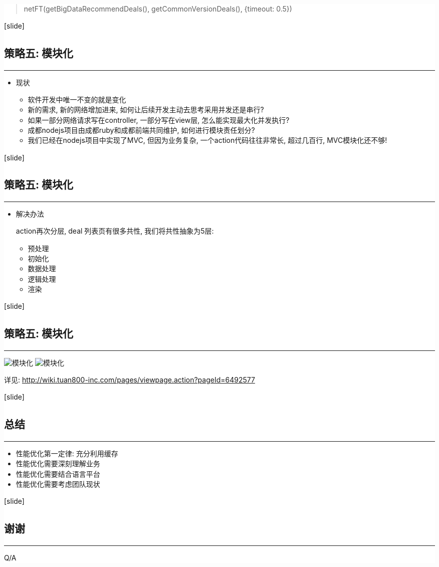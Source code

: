   > netFT(getBigDataRecommendDeals(), getCommonVersionDeals(), {timeout: 0.5})



[slide]
## 策略五: 模块化
----

* 现状

  * 软件开发中唯一不变的就是变化
  * 新的需求, 新的网络增加进来, 如何让后续开发主动去思考采用并发还是串行?
  * 如果一部分网络请求写在controller, 一部分写在view层, 怎么能实现最大化并发执行?
  * 成都nodejs项目由成都ruby和成都前端共同维护, 如何进行模块责任划分?
  * 我们已经在nodejs项目中实现了MVC, 但因为业务复杂, 一个action代码往往非常长, 超过几百行, MVC模块化还不够!



[slide]
## 策略五: 模块化
----

* 解决办法

  action再次分层, deal 列表页有很多共性, 我们将共性抽象为5层:

  * 预处理
  * 初始化
  * 数据处理
  * 逻辑处理
  * 渲染


[slide]
## 策略五: 模块化
----

![模块化](/tp99/action2.png "模块化")
![模块化](/tp99/action.png "模块化")

详见: http://wiki.tuan800-inc.com/pages/viewpage.action?pageId=6492577


[slide]
## 总结
----

* 性能优化第一定律: 充分利用缓存
* 性能优化需要深刻理解业务
* 性能优化需要结合语言平台
* 性能优化需要考虑团队现状


[slide]
##  谢谢
----

Q/A
